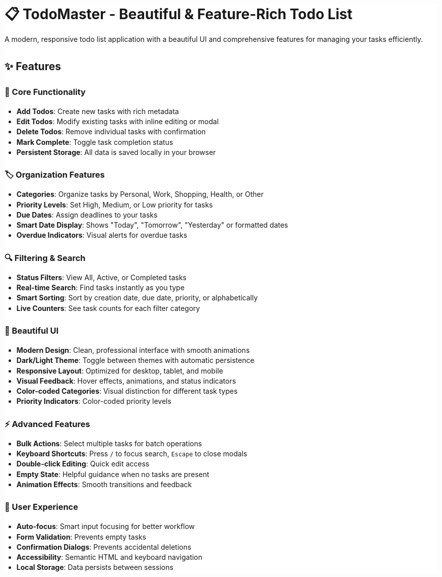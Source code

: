 # 📋 TodoMaster - Beautiful & Feature-Rich Todo List

A modern, responsive todo list application with a beautiful UI and comprehensive features for managing your tasks efficiently.

## ✨ Features

### 🎯 Core Functionality
- **Add Todos**: Create new tasks with rich metadata
- **Edit Todos**: Modify existing tasks with inline editing or modal
- **Delete Todos**: Remove individual tasks with confirmation
- **Mark Complete**: Toggle task completion status
- **Persistent Storage**: All data is saved locally in your browser

### 🏷️ Organization Features
- **Categories**: Organize tasks by Personal, Work, Shopping, Health, or Other
- **Priority Levels**: Set High, Medium, or Low priority for tasks
- **Due Dates**: Assign deadlines to your tasks
- **Smart Date Display**: Shows "Today", "Tomorrow", "Yesterday" or formatted dates
- **Overdue Indicators**: Visual alerts for overdue tasks

### 🔍 Filtering & Search
- **Status Filters**: View All, Active, or Completed tasks
- **Real-time Search**: Find tasks instantly as you type
- **Smart Sorting**: Sort by creation date, due date, priority, or alphabetically
- **Live Counters**: See task counts for each filter category

### 🎨 Beautiful UI
- **Modern Design**: Clean, professional interface with smooth animations
- **Dark/Light Theme**: Toggle between themes with automatic persistence
- **Responsive Layout**: Optimized for desktop, tablet, and mobile
- **Visual Feedback**: Hover effects, animations, and status indicators
- **Color-coded Categories**: Visual distinction for different task types
- **Priority Indicators**: Color-coded priority levels

### ⚡ Advanced Features
- **Bulk Actions**: Select multiple tasks for batch operations
- **Keyboard Shortcuts**: Press `/` to focus search, `Escape` to close modals
- **Double-click Editing**: Quick edit access
- **Empty State**: Helpful guidance when no tasks are present
- **Animation Effects**: Smooth transitions and feedback

### 📱 User Experience
- **Auto-focus**: Smart input focusing for better workflow
- **Form Validation**: Prevents empty tasks
- **Confirmation Dialogs**: Prevents accidental deletions
- **Accessibility**: Semantic HTML and keyboard navigation
- **Local Storage**: Data persists between sessions
